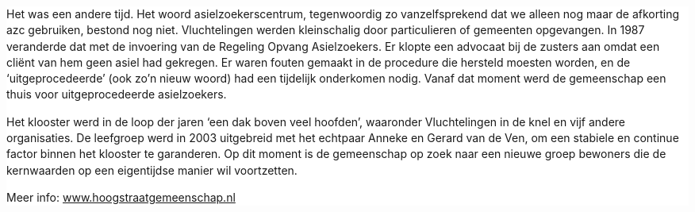 Het was een andere tijd. Het woord asielzoekerscentrum, tegenwoordig zo vanzelfsprekend dat we alleen nog maar de afkorting azc gebruiken, bestond nog niet. Vluchtelingen werden kleinschalig door particulieren of gemeenten opgevangen. In 1987 veranderde dat met de invoering van de Regeling Opvang Asielzoekers. Er klopte een advocaat bij de zusters aan omdat een cliënt van hem geen asiel had gekregen. Er waren fouten gemaakt in de procedure die hersteld moesten worden, en de ‘uitgeprocedeerde’ (ook zo’n nieuw woord) had een tijdelijk onderkomen nodig. Vanaf dat moment werd de gemeenschap een thuis voor uitgeprocedeerde asielzoekers.

Het klooster werd in de loop der jaren ‘een dak boven veel hoofden’, waaronder Vluchtelingen in de knel en vijf andere organisaties. De leefgroep werd in 2003 uitgebreid met het echtpaar Anneke en Gerard van de Ven, om een stabiele en continue factor binnen het klooster te garanderen. Op dit moment is de gemeenschap op zoek naar een nieuwe groep bewoners die de kernwaarden op een eigentijdse manier wil voortzetten.

Meer info: www.hoogstraatgemeenschap.nl</div>